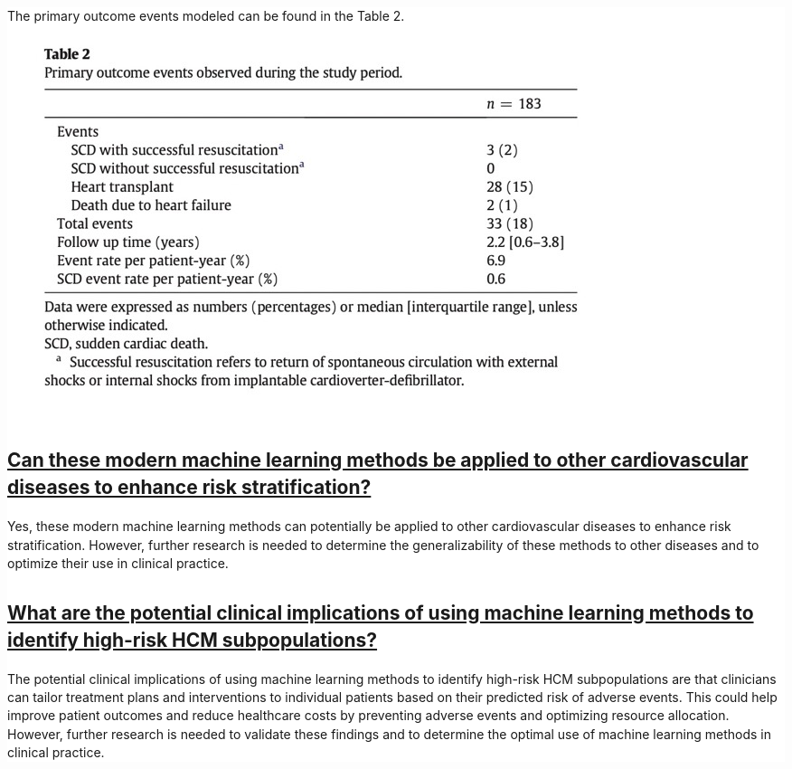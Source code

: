 The primary outcome events modeled can be found in the Table 2. ![primary outcome events](https://github.com/thogiti/thogiti.github.io/blob/master/assets/images/20230304/Primary_outcome_events.jpeg)


## [Can these modern machine learning methods be applied to other cardiovascular diseases to enhance risk stratification?](#can-these-modern-machine-learning-methods-be-applied-to-other-cardiovascular-diseases-to-enhance-risk-stratification)

Yes, these modern machine learning methods can potentially be applied to other cardiovascular diseases to enhance risk stratification. However, further research is needed to determine the generalizability of these methods to other diseases and to optimize their use in clinical practice.

## [What are the potential clinical implications of using machine learning methods to identify high-risk HCM subpopulations?](#what-are-the-potential-clinical-implications-of-using-machine-learning-methods-to-identify-high-risk-hcm-subpopulations)

The potential clinical implications of using machine learning methods to identify high-risk HCM subpopulations are that clinicians can tailor treatment plans and interventions to individual patients based on their predicted risk of adverse events. This could help improve patient outcomes and reduce healthcare costs by preventing adverse events and optimizing resource allocation. However, further research is needed to validate these findings and to determine the optimal use of machine learning methods in clinical practice.


